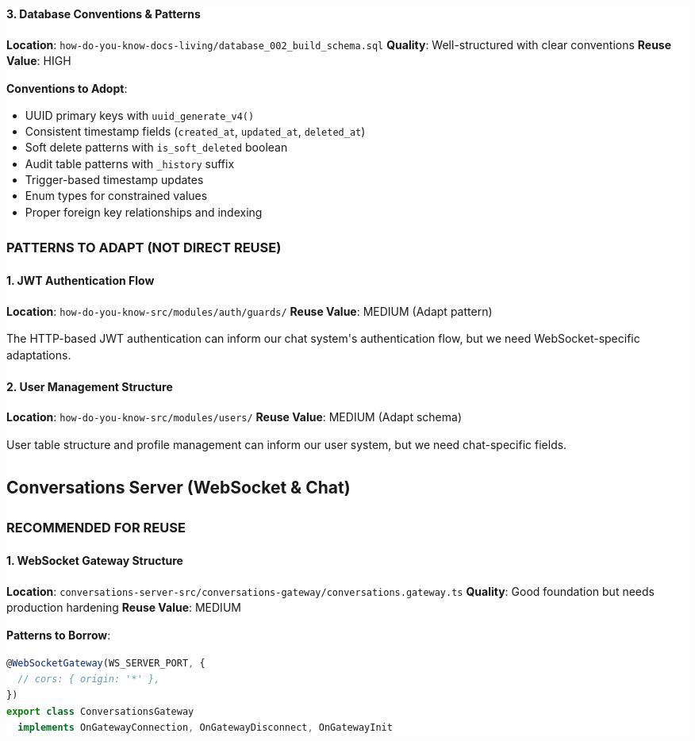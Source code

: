 ```typescript
```

#### 3. Database Conventions & Patterns

**Location**: `how-do-you-know-docs-living/database_002_build_schema.sql`
**Quality**: Well-structured with clear conventions
**Reuse Value**: HIGH

**Conventions to Adopt**:

- UUID primary keys with `uuid_generate_v4()`
- Consistent timestamp fields (`created_at`, `updated_at`, `deleted_at`)
- Soft delete patterns with `is_soft_deleted` boolean
- Audit table patterns with `_history` suffix
- Trigger-based timestamp updates
- Enum types for constrained values
- Proper foreign key relationships and indexing

### PATTERNS TO ADAPT (NOT DIRECT REUSE)

#### 1. JWT Authentication Flow

**Location**: `how-do-you-know-src/modules/auth/guards/`
**Reuse Value**: MEDIUM (Adapt pattern)

The HTTP-based JWT authentication can inform our chat system's authentication flow, but we need WebSocket-specific adaptations.

#### 2. User Management Structure

**Location**: `how-do-you-know-src/modules/users/`
**Reuse Value**: MEDIUM (Adapt schema)

User table structure and profile management can inform our user system, but we need chat-specific fields.

## Conversations Server (WebSocket & Chat)

### RECOMMENDED FOR REUSE

#### 1. WebSocket Gateway Structure

**Location**: `conversations-server-src/conversations-gateway/conversations.gateway.ts`
**Quality**: Good foundation but needs production hardening
**Reuse Value**: MEDIUM

**Patterns to Borrow**:

```typescript
@WebSocketGateway(WS_SERVER_PORT, {
  // cors: { origin: '*' },
})
export class ConversationsGateway
  implements OnGatewayConnection, OnGatewayDisconnect, OnGatewayInit
```
